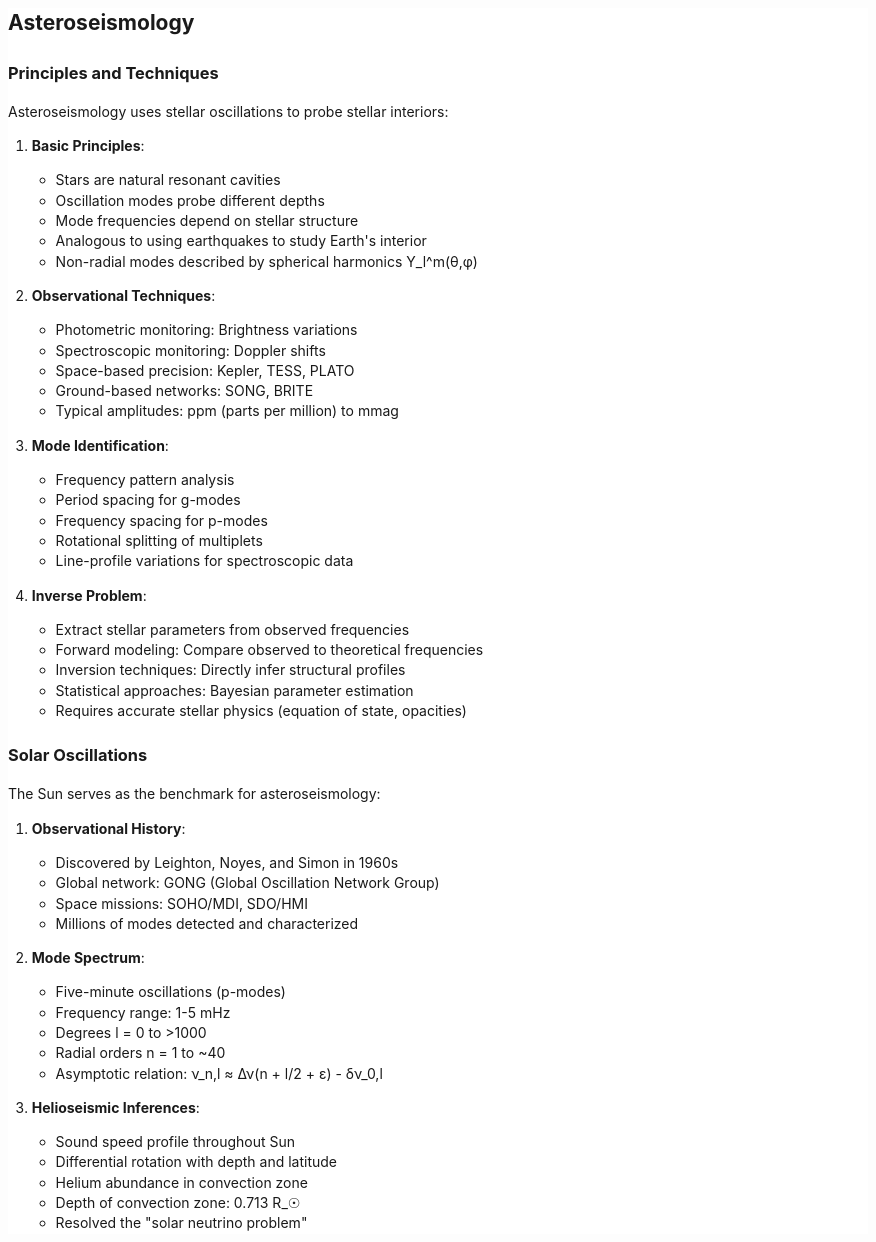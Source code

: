 ## Asteroseismology

### Principles and Techniques

Asteroseismology uses stellar oscillations to probe stellar interiors:

1. **Basic Principles**:
   - Stars are natural resonant cavities
   - Oscillation modes probe different depths
   - Mode frequencies depend on stellar structure
   - Analogous to using earthquakes to study Earth's interior
   - Non-radial modes described by spherical harmonics Y_l^m(θ,φ)

2. **Observational Techniques**:
   - Photometric monitoring: Brightness variations
   - Spectroscopic monitoring: Doppler shifts
   - Space-based precision: Kepler, TESS, PLATO
   - Ground-based networks: SONG, BRITE
   - Typical amplitudes: ppm (parts per million) to mmag

3. **Mode Identification**:
   - Frequency pattern analysis
   - Period spacing for g-modes
   - Frequency spacing for p-modes
   - Rotational splitting of multiplets
   - Line-profile variations for spectroscopic data

4. **Inverse Problem**:
   - Extract stellar parameters from observed frequencies
   - Forward modeling: Compare observed to theoretical frequencies
   - Inversion techniques: Directly infer structural profiles
   - Statistical approaches: Bayesian parameter estimation
   - Requires accurate stellar physics (equation of state, opacities)

### Solar Oscillations

The Sun serves as the benchmark for asteroseismology:

1. **Observational History**:
   - Discovered by Leighton, Noyes, and Simon in 1960s
   - Global network: GONG (Global Oscillation Network Group)
   - Space missions: SOHO/MDI, SDO/HMI
   - Millions of modes detected and characterized

2. **Mode Spectrum**:
   - Five-minute oscillations (p-modes)
   - Frequency range: 1-5 mHz
   - Degrees l = 0 to >1000
   - Radial orders n = 1 to ~40
   - Asymptotic relation: ν_n,l ≈ Δν(n + l/2 + ε) - δν_0,l

3. **Helioseismic Inferences**:
   - Sound speed profile throughout Sun
   - Differential rotation with depth and latitude
   - Helium abundance in convection zone
   - Depth of convection zone: 0.713 R_☉
   - Resolved the "solar neutrino problem"
